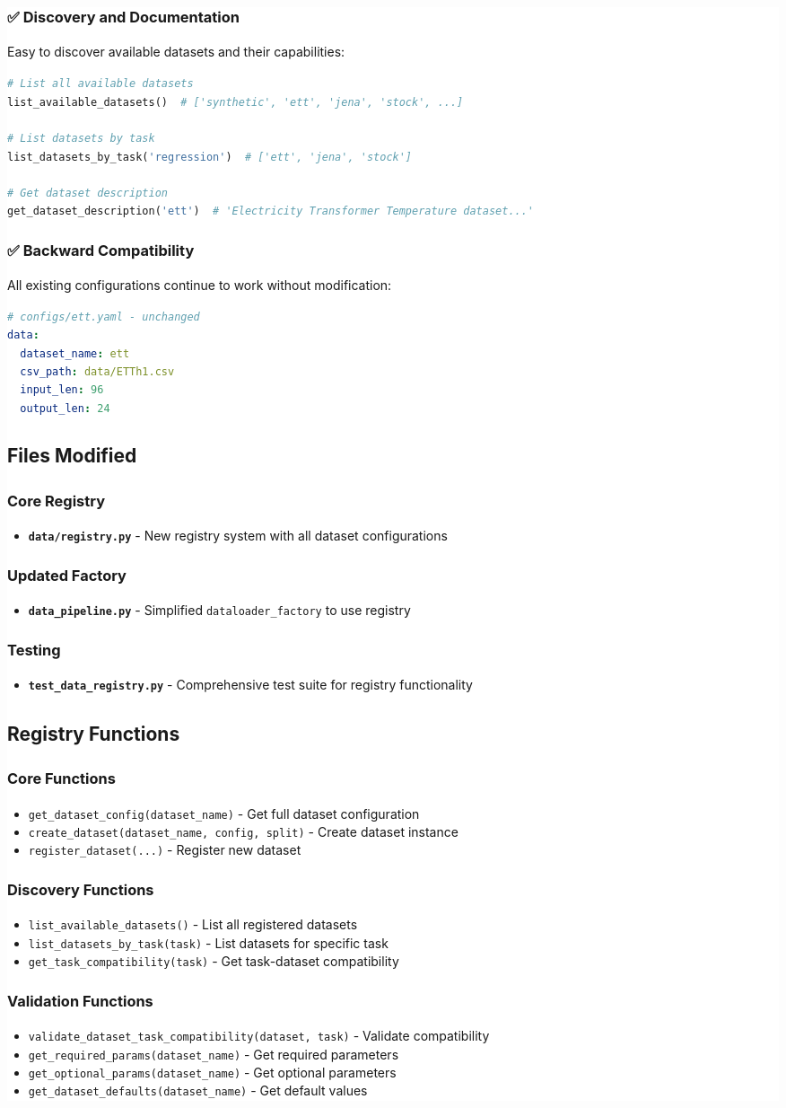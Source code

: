 ### ✅ **Discovery and Documentation**
Easy to discover available datasets and their capabilities:
```python
# List all available datasets
list_available_datasets()  # ['synthetic', 'ett', 'jena', 'stock', ...]

# List datasets by task
list_datasets_by_task('regression')  # ['ett', 'jena', 'stock']

# Get dataset description
get_dataset_description('ett')  # 'Electricity Transformer Temperature dataset...'
```

### ✅ **Backward Compatibility**
All existing configurations continue to work without modification:
```yaml
# configs/ett.yaml - unchanged
data:
  dataset_name: ett
  csv_path: data/ETTh1.csv
  input_len: 96
  output_len: 24
```

## Files Modified

### Core Registry
- **`data/registry.py`** - New registry system with all dataset configurations

### Updated Factory
- **`data_pipeline.py`** - Simplified `dataloader_factory` to use registry

### Testing
- **`test_data_registry.py`** - Comprehensive test suite for registry functionality

## Registry Functions

### Core Functions
- `get_dataset_config(dataset_name)` - Get full dataset configuration
- `create_dataset(dataset_name, config, split)` - Create dataset instance
- `register_dataset(...)` - Register new dataset

### Discovery Functions
- `list_available_datasets()` - List all registered datasets
- `list_datasets_by_task(task)` - List datasets for specific task
- `get_task_compatibility(task)` - Get task-dataset compatibility

### Validation Functions
- `validate_dataset_task_compatibility(dataset, task)` - Validate compatibility
- `get_required_params(dataset_name)` - Get required parameters
- `get_optional_params(dataset_name)` - Get optional parameters
- `get_dataset_defaults(dataset_name)` - Get default values
